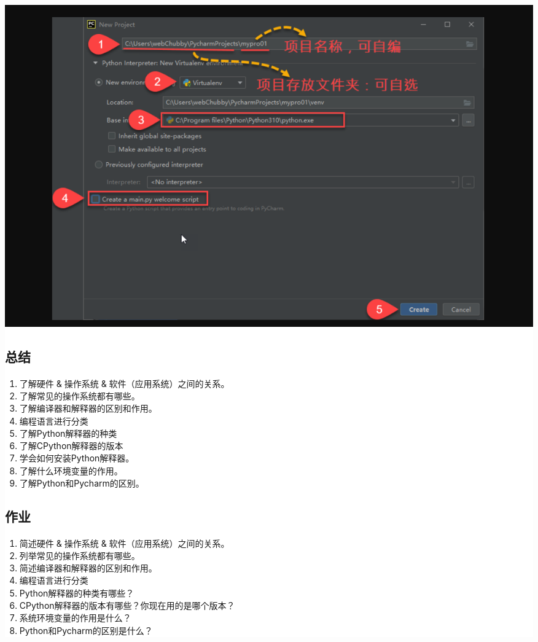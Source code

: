 ![1718705843823](./assets/1718705843823.png)



## 总结

1. 了解硬件 & 操作系统 & 软件（应用系统）之间的关系。
2. 了解常见的操作系统都有哪些。
3. 了解编译器和解释器的区别和作用。
4. 编程语言进行分类
5. 了解Python解释器的种类
6. 了解CPython解释器的版本
7. 学会如何安装Python解释器。
8. 了解什么环境变量的作用。
9. 了解Python和Pycharm的区别。

## 作业

1. 简述硬件 & 操作系统 & 软件（应用系统）之间的关系。
2. 列举常见的操作系统都有哪些。
3. 简述编译器和解释器的区别和作用。
4. 编程语言进行分类
5. Python解释器的种类有哪些？
6. CPython解释器的版本有哪些？你现在用的是哪个版本？
7. 系统环境变量的作用是什么？
8. Python和Pycharm的区别是什么？
